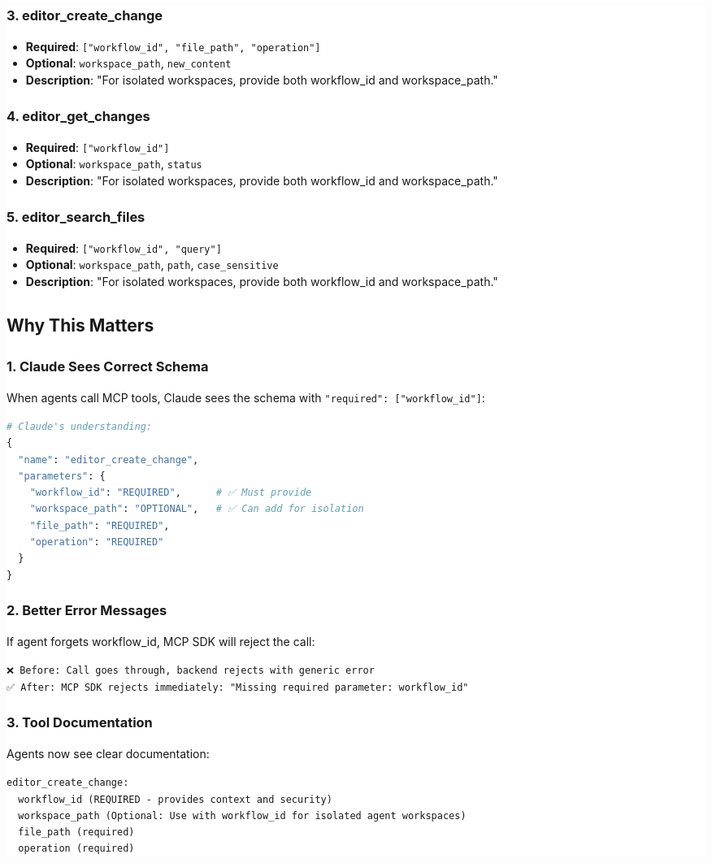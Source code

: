 ### 3. editor_create_change
- **Required**: `["workflow_id", "file_path", "operation"]`
- **Optional**: `workspace_path`, `new_content`
- **Description**: "For isolated workspaces, provide both workflow_id and workspace_path."

### 4. editor_get_changes
- **Required**: `["workflow_id"]`
- **Optional**: `workspace_path`, `status`
- **Description**: "For isolated workspaces, provide both workflow_id and workspace_path."

### 5. editor_search_files
- **Required**: `["workflow_id", "query"]`
- **Optional**: `workspace_path`, `path`, `case_sensitive`
- **Description**: "For isolated workspaces, provide both workflow_id and workspace_path."

## Why This Matters

### 1. Claude Sees Correct Schema

When agents call MCP tools, Claude sees the schema with `"required": ["workflow_id"]`:

```python
# Claude's understanding:
{
  "name": "editor_create_change",
  "parameters": {
    "workflow_id": "REQUIRED",      # ✅ Must provide
    "workspace_path": "OPTIONAL",   # ✅ Can add for isolation
    "file_path": "REQUIRED",
    "operation": "REQUIRED"
  }
}
```

### 2. Better Error Messages

If agent forgets workflow_id, MCP SDK will reject the call:

```
❌ Before: Call goes through, backend rejects with generic error
✅ After: MCP SDK rejects immediately: "Missing required parameter: workflow_id"
```

### 3. Tool Documentation

Agents now see clear documentation:

```
editor_create_change:
  workflow_id (REQUIRED - provides context and security)
  workspace_path (Optional: Use with workflow_id for isolated agent workspaces)
  file_path (required)
  operation (required)
```
